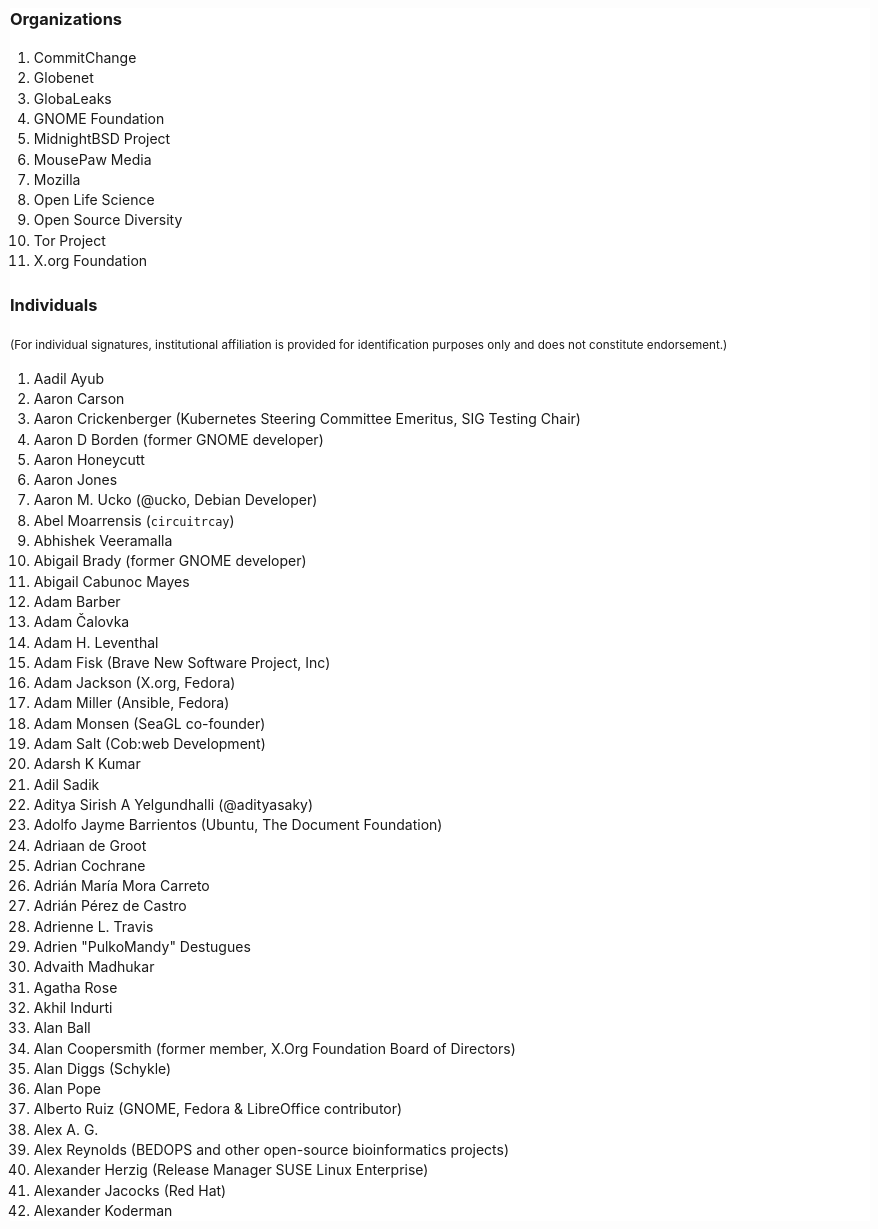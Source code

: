 
### Organizations



1. CommitChange
1. Globenet
1. GlobaLeaks
1. GNOME Foundation
1. MidnightBSD Project
1. MousePaw Media
1. Mozilla
1. Open Life Science
1. Open Source Diversity
1. Tor Project
1. X.org Foundation

### Individuals



<small>(For individual signatures, institutional affiliation is provided for
identification purposes only and does not constitute endorsement.)</small>

1. Aadil Ayub
1. Aaron Carson
1. Aaron Crickenberger (Kubernetes Steering Committee Emeritus, SIG Testing Chair)
1. Aaron D Borden (former GNOME developer)
1. Aaron Honeycutt
1. Aaron Jones
1. Aaron M. Ucko (@ucko, Debian Developer)
1. Abel Moarrensis (`circuitrcay`)
1. Abhishek Veeramalla
1. Abigail Brady (former GNOME developer)
1. Abigail Cabunoc Mayes
1. Adam Barber
1. Adam Čalovka
1. Adam H. Leventhal
1. Adam Fisk (Brave New Software Project, Inc)
1. Adam Jackson (X.org, Fedora)
1. Adam Miller (Ansible, Fedora)
1. Adam Monsen (SeaGL co-founder)
1. Adam Salt (Cob:web Development)
1. Adarsh K Kumar
1. Adil Sadik
1. Aditya Sirish A Yelgundhalli (@adityasaky)
1. Adolfo Jayme Barrientos (Ubuntu, The Document Foundation)
1. Adriaan de Groot
1. Adrian Cochrane
1. Adrián María Mora Carreto
1. Adrián Pérez de Castro
1. Adrienne L. Travis
1. Adrien "PulkoMandy" Destugues
1. Advaith Madhukar
1. Agatha Rose
1. Akhil Indurti
1. Alan Ball
1. Alan Coopersmith (former member, X.Org Foundation Board of Directors)
1. Alan Diggs (Schykle)
1. Alan Pope
1. Alberto Ruiz (GNOME, Fedora & LibreOffice contributor)
1. Alex A. G.
1. Alex Reynolds (BEDOPS and other open-source bioinformatics projects)
1. Alexander Herzig (Release Manager SUSE Linux Enterprise)
1. Alexander Jacocks (Red Hat)
1. Alexander Koderman